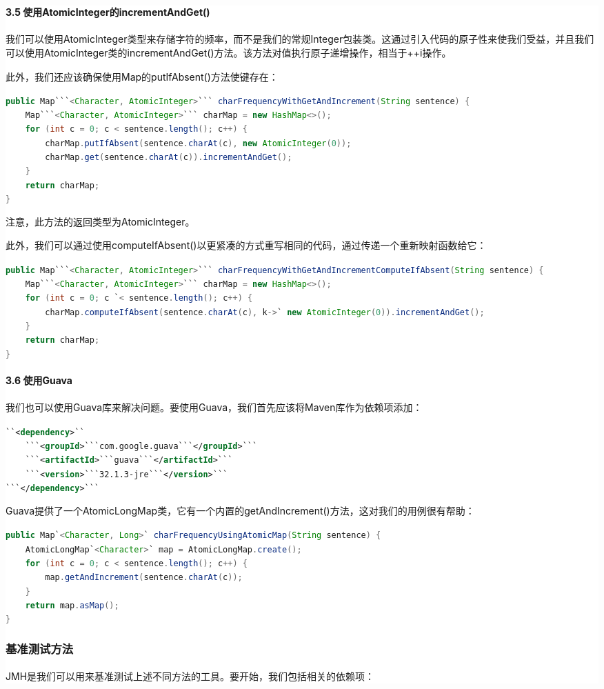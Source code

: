 #### 3.5 使用AtomicInteger的incrementAndGet()
我们可以使用AtomicInteger类型来存储字符的频率，而不是我们的常规Integer包装类。这通过引入代码的原子性来使我们受益，并且我们可以使用AtomicInteger类的incrementAndGet()方法。该方法对值执行原子递增操作，相当于++i操作。

此外，我们还应该确保使用Map的putIfAbsent()方法使键存在：

```java
public Map```<Character, AtomicInteger>``` charFrequencyWithGetAndIncrement(String sentence) {
    Map```<Character, AtomicInteger>``` charMap = new HashMap<>();
    for (int c = 0; c < sentence.length(); c++) {
        charMap.putIfAbsent(sentence.charAt(c), new AtomicInteger(0));
        charMap.get(sentence.charAt(c)).incrementAndGet();
    }
    return charMap;
}
```

注意，此方法的返回类型为AtomicInteger。

此外，我们可以通过使用computeIfAbsent()以更紧凑的方式重写相同的代码，通过传递一个重新映射函数给它：

```java
public Map```<Character, AtomicInteger>``` charFrequencyWithGetAndIncrementComputeIfAbsent(String sentence) {
    Map```<Character, AtomicInteger>``` charMap = new HashMap<>();
    for (int c = 0; c `< sentence.length(); c++) {
        charMap.computeIfAbsent(sentence.charAt(c), k->` new AtomicInteger(0)).incrementAndGet();
    }
    return charMap;
}
```

#### 3.6 使用Guava
我们也可以使用Guava库来解决问题。要使用Guava，我们首先应该将Maven库作为依赖项添加：

```xml
``<dependency>``
    ```<groupId>```com.google.guava```</groupId>```
    ```<artifactId>```guava```</artifactId>```
    ```<version>```32.1.3-jre```</version>```
```</dependency>```
```

Guava提供了一个AtomicLongMap类，它有一个内置的getAndIncrement()方法，这对我们的用例很有帮助：

```java
public Map`<Character, Long>` charFrequencyUsingAtomicMap(String sentence) {
    AtomicLongMap`<Character>` map = AtomicLongMap.create();
    for (int c = 0; c < sentence.length(); c++) {
        map.getAndIncrement(sentence.charAt(c));
    }
    return map.asMap();
}
```

### 基准测试方法
JMH是我们可以用来基准测试上述不同方法的工具。要开始，我们包括相关的依赖项：
